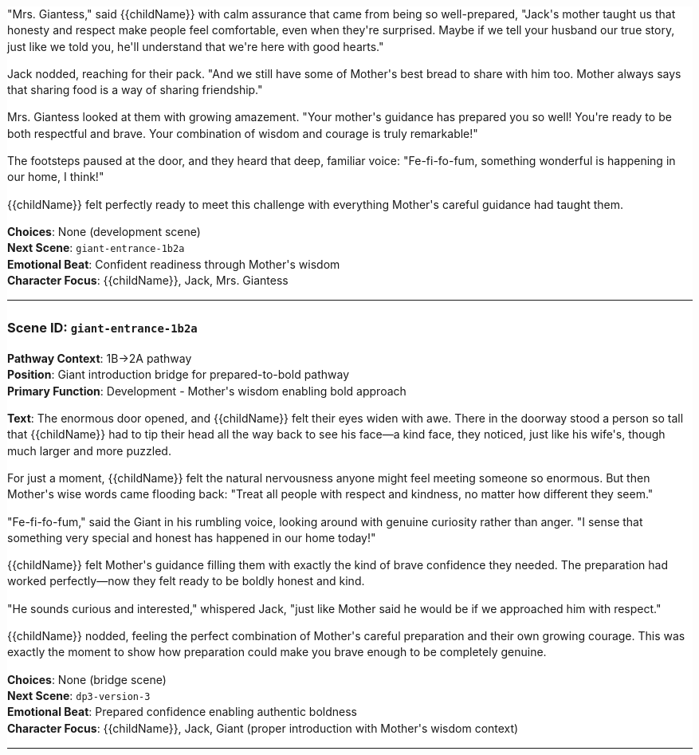 "Mrs. Giantess," said {{childName}} with calm assurance that came from being so well-prepared, "Jack's mother taught us that honesty and respect make people feel comfortable, even when they're surprised. Maybe if we tell your husband our true story, just like we told you, he'll understand that we're here with good hearts."

Jack nodded, reaching for their pack. "And we still have some of Mother's best bread to share with him too. Mother always says that sharing food is a way of sharing friendship."

Mrs. Giantess looked at them with growing amazement. "Your mother's guidance has prepared you so well! You're ready to be both respectful and brave. Your combination of wisdom and courage is truly remarkable!"

The footsteps paused at the door, and they heard that deep, familiar voice: "Fe-fi-fo-fum, something wonderful is happening in our home, I think!"

{{childName}} felt perfectly ready to meet this challenge with everything Mother's careful guidance had taught them.

**Choices**: None (development scene)  
**Next Scene**: `giant-entrance-1b2a`  
**Emotional Beat**: Confident readiness through Mother's wisdom  
**Character Focus**: {{childName}}, Jack, Mrs. Giantess

---

### Scene ID: `giant-entrance-1b2a`
**Pathway Context**: 1B→2A pathway  
**Position**: Giant introduction bridge for prepared-to-bold pathway  
**Primary Function**: Development - Mother's wisdom enabling bold approach

**Text**:
The enormous door opened, and {{childName}} felt their eyes widen with awe. There in the doorway stood a person so tall that {{childName}} had to tip their head all the way back to see his face—a kind face, they noticed, just like his wife's, though much larger and more puzzled.

For just a moment, {{childName}} felt the natural nervousness anyone might feel meeting someone so enormous. But then Mother's wise words came flooding back: "Treat all people with respect and kindness, no matter how different they seem."

"Fe-fi-fo-fum," said the Giant in his rumbling voice, looking around with genuine curiosity rather than anger. "I sense that something very special and honest has happened in our home today!"

{{childName}} felt Mother's guidance filling them with exactly the kind of brave confidence they needed. The preparation had worked perfectly—now they felt ready to be boldly honest and kind.

"He sounds curious and interested," whispered Jack, "just like Mother said he would be if we approached him with respect."

{{childName}} nodded, feeling the perfect combination of Mother's careful preparation and their own growing courage. This was exactly the moment to show how preparation could make you brave enough to be completely genuine.

**Choices**: None (bridge scene)  
**Next Scene**: `dp3-version-3`  
**Emotional Beat**: Prepared confidence enabling authentic boldness  
**Character Focus**: {{childName}}, Jack, Giant (proper introduction with Mother's wisdom context)

---